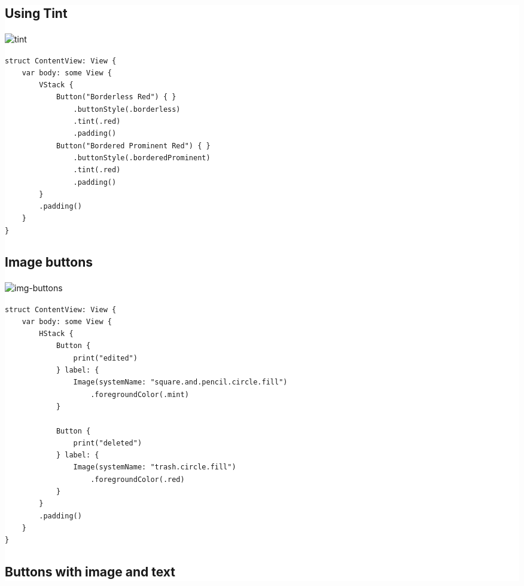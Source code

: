 ## Using Tint

<img width="259" alt="tint" src="https://user-images.githubusercontent.com/123083726/216804536-b6267fc9-cc23-4a1a-b8d5-b134b2e58436.png">

```
struct ContentView: View {
    var body: some View {
        VStack {
            Button("Borderless Red") { }
                .buttonStyle(.borderless)
                .tint(.red)
                .padding()
            Button("Bordered Prominent Red") { }
                .buttonStyle(.borderedProminent)
                .tint(.red)
                .padding()
        }
        .padding()
    }
}
```

## Image buttons
<img width="360" alt="img-buttons" src="https://user-images.githubusercontent.com/123083726/216804733-0acbe9f3-cc3a-4b5d-af93-ff41bca050ac.png">

```
struct ContentView: View {
    var body: some View {
        HStack {
            Button {
                print("edited")
            } label: {
                Image(systemName: "square.and.pencil.circle.fill")
                    .foregroundColor(.mint)
            }
            
            Button {
                print("deleted")
            } label: {
                Image(systemName: "trash.circle.fill")
                    .foregroundColor(.red)
            }
        }
        .padding()
    }
}
````

## Buttons with image and text
